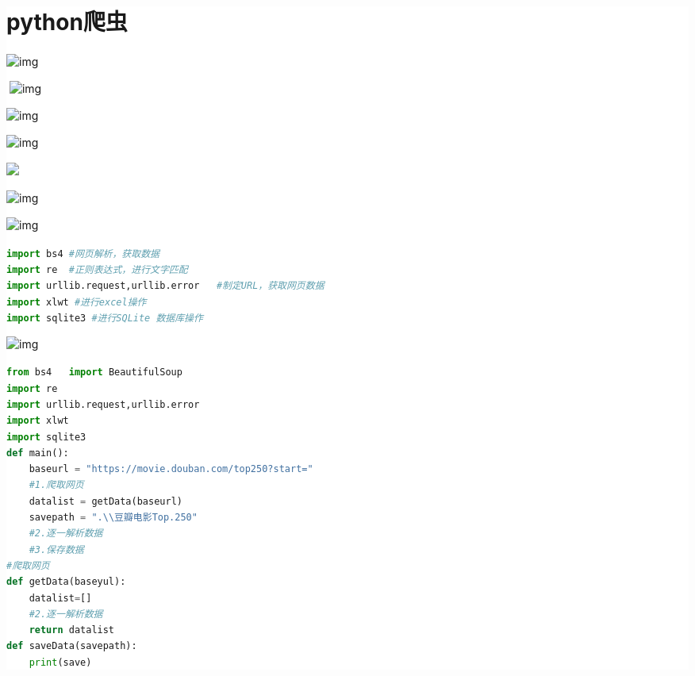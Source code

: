 # python爬虫

![img](https://wuxidixi.oss-cn-beijing.aliyuncs.com/img/IQQQG]7WAW`L7%1Q7C%E@BD.png)

​    ![img](https://wuxidixi.oss-cn-beijing.aliyuncs.com/img/S16BVI(1BTG)655F~HPT~PS.png)

![img](https://wuxidixi.oss-cn-beijing.aliyuncs.com/img/YCT{2{7_U}BVN}I_[W_7%JV.png)

![img](https://wuxidixi.oss-cn-beijing.aliyuncs.com/img/T064KRRU7DCD_B93OT%5DVNA8.png)



![](https://wuxidixi.oss-cn-beijing.aliyuncs.com/img/T064KRRU7DCD_B93OT%5DVNA8.png)



![img](https://wuxidixi.oss-cn-beijing.aliyuncs.com/img/5N_A%60B5%5BSR84$J_IT6UC%60F5.png)

![img](https://wuxidixi.oss-cn-beijing.aliyuncs.com/img/B(DX@SM)W3Q653BAHU02~2L.png)



~~~python
import bs4 #网页解析，获取数据
import re  #正则表达式，进行文字匹配
import urllib.request,urllib.error   #制定URL，获取网页数据
import xlwt #进行excel操作
import sqlite3 #进行SQLite 数据库操作
~~~

![img](https://wuxidixi.oss-cn-beijing.aliyuncs.com/img/}X8H%YYW2QGKUO~LP$[%@GH.png)

~~~python
from bs4   import BeautifulSoup
import re
import urllib.request,urllib.error
import xlwt
import sqlite3
def main():
    baseurl = "https://movie.douban.com/top250?start="
    #1.爬取网页
    datalist = getData(baseurl)
    savepath = ".\\豆瓣电影Top.250"
    #2.逐一解析数据
    #3.保存数据
#爬取网页
def getData(baseyul):
    datalist=[]
    #2.逐一解析数据
    return datalist
def saveData(savepath):
    print(save)
~~~
